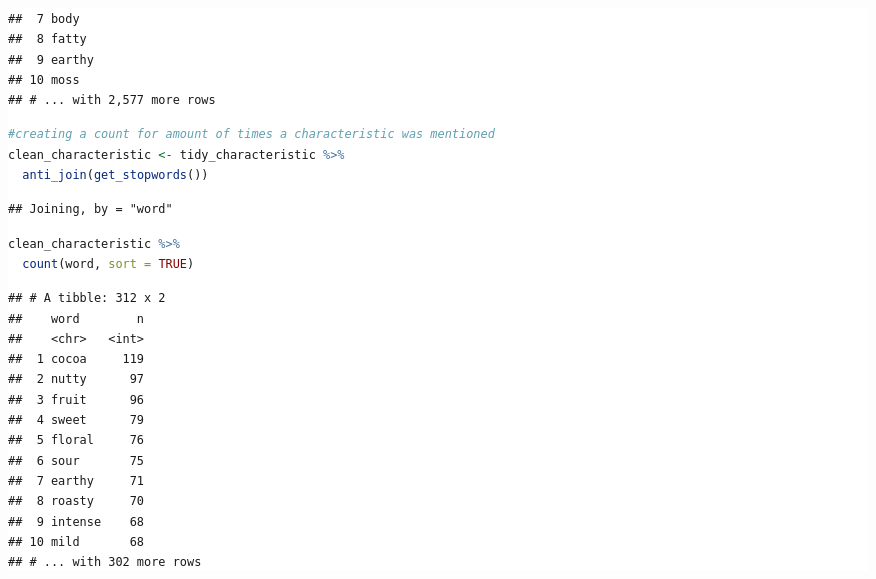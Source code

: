     ##  7 body      
    ##  8 fatty     
    ##  9 earthy    
    ## 10 moss      
    ## # ... with 2,577 more rows

``` r
#creating a count for amount of times a characteristic was mentioned
clean_characteristic <- tidy_characteristic %>%
  anti_join(get_stopwords())
```

    ## Joining, by = "word"

``` r
clean_characteristic %>%
  count(word, sort = TRUE)
```

    ## # A tibble: 312 x 2
    ##    word        n
    ##    <chr>   <int>
    ##  1 cocoa     119
    ##  2 nutty      97
    ##  3 fruit      96
    ##  4 sweet      79
    ##  5 floral     76
    ##  6 sour       75
    ##  7 earthy     71
    ##  8 roasty     70
    ##  9 intense    68
    ## 10 mild       68
    ## # ... with 302 more rows
